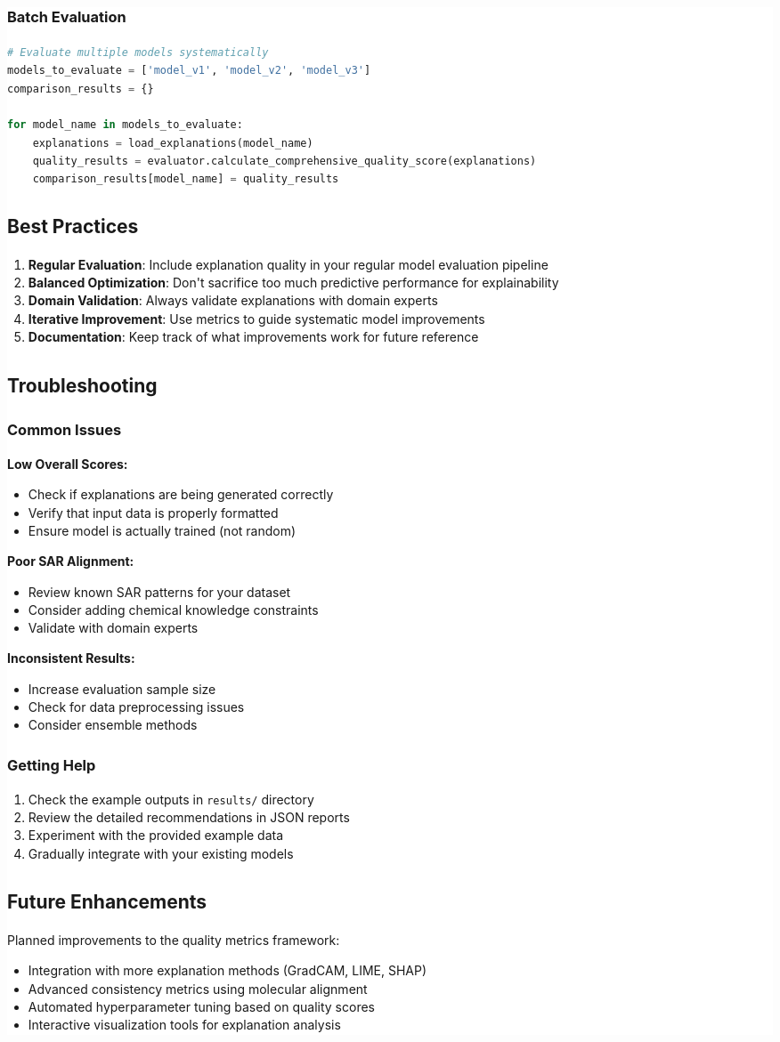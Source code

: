 ### Batch Evaluation
```python
# Evaluate multiple models systematically
models_to_evaluate = ['model_v1', 'model_v2', 'model_v3']
comparison_results = {}

for model_name in models_to_evaluate:
    explanations = load_explanations(model_name)
    quality_results = evaluator.calculate_comprehensive_quality_score(explanations)
    comparison_results[model_name] = quality_results
```

## Best Practices

1. **Regular Evaluation**: Include explanation quality in your regular model evaluation pipeline
2. **Balanced Optimization**: Don't sacrifice too much predictive performance for explainability
3. **Domain Validation**: Always validate explanations with domain experts
4. **Iterative Improvement**: Use metrics to guide systematic model improvements
5. **Documentation**: Keep track of what improvements work for future reference

## Troubleshooting

### Common Issues

**Low Overall Scores:**
- Check if explanations are being generated correctly
- Verify that input data is properly formatted
- Ensure model is actually trained (not random)

**Poor SAR Alignment:**
- Review known SAR patterns for your dataset
- Consider adding chemical knowledge constraints
- Validate with domain experts

**Inconsistent Results:**
- Increase evaluation sample size
- Check for data preprocessing issues
- Consider ensemble methods

### Getting Help

1. Check the example outputs in `results/` directory
2. Review the detailed recommendations in JSON reports
3. Experiment with the provided example data
4. Gradually integrate with your existing models

## Future Enhancements

Planned improvements to the quality metrics framework:
- Integration with more explanation methods (GradCAM, LIME, SHAP)
- Advanced consistency metrics using molecular alignment
- Automated hyperparameter tuning based on quality scores
- Interactive visualization tools for explanation analysis
